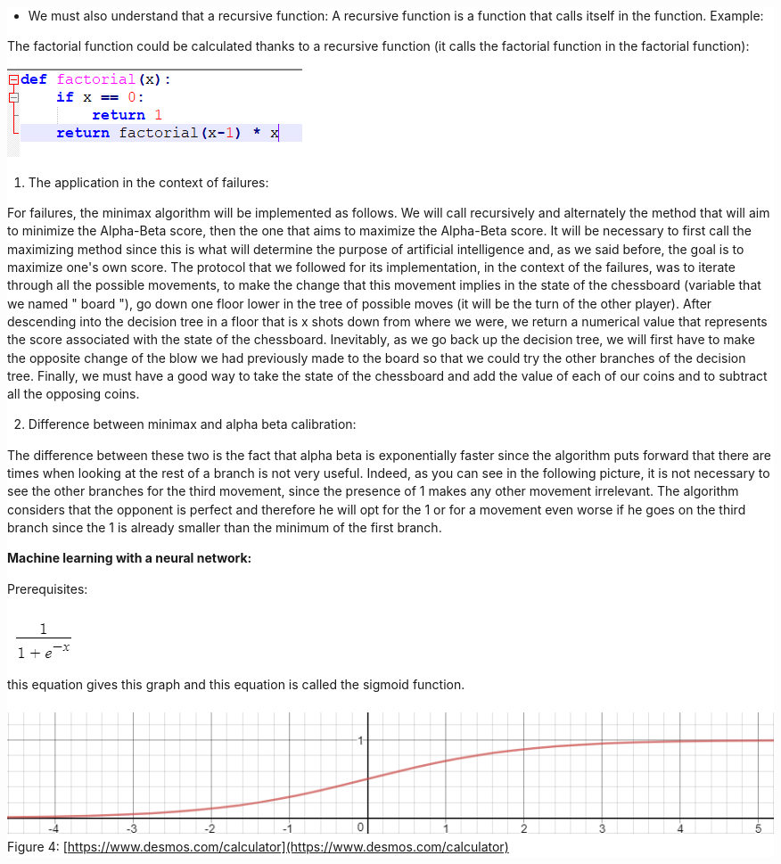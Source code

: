 - We must also understand that a recursive function: A recursive function is a function that calls itself in the function. Example:

The factorial function could be calculated thanks to a recursive function (it calls the factorial function in the factorial function):

![demo image](../images/chess_images/19.png)

1. The application in the context of failures:

For failures, the minimax algorithm will be implemented as follows. We will call recursively and alternately the method that will aim to minimize the Alpha-Beta score, then the one that aims to maximize the Alpha-Beta score. It will be necessary to first call the maximizing method since this is what will determine the purpose of artificial intelligence and, as we said before, the goal is to maximize one&#39;s own score. The protocol that we followed for its implementation, in the context of the failures, was to iterate through all the possible movements, to make the change that this movement implies in the state of the chessboard (variable that we named &quot; board &quot;), go down one floor lower in the tree of possible moves (it will be the turn of the other player). After descending into the decision tree in a floor that is x shots down from where we were, we return a numerical value that represents the score associated with the state of the chessboard. Inevitably, as we go back up the decision tree, we will first have to make the opposite change of the blow we had previously made to the board so that we could try the other branches of the decision tree. Finally, we must have a good way to take the state of the chessboard and add the value of each of our coins and to subtract all the opposing coins.

2. Difference between minimax and alpha beta calibration:

The difference between these two is the fact that alpha beta is exponentially faster since the algorithm puts forward that there are times when looking at the rest of a branch is not very useful. Indeed, as you can see in the following picture, it is not necessary to see the other branches for the third movement, since the presence of 1 makes any other movement irrelevant. The algorithm considers that the opponent is perfect and therefore he will opt for the 1 or for a movement even worse if he goes on the third branch since the 1 is already smaller than the minimum of the first branch.

**Machine learning with a neural network:**

Prerequisites:

![demo image](../images/chess_images/20.png)<br>
this equation gives this graph and this equation is called the sigmoid function. 
<br><br>
![demo image](../images/chess_images/21.png)<br>
Figure 4: [https://www.desmos.com/calculator](https://www.desmos.com/calculator)
